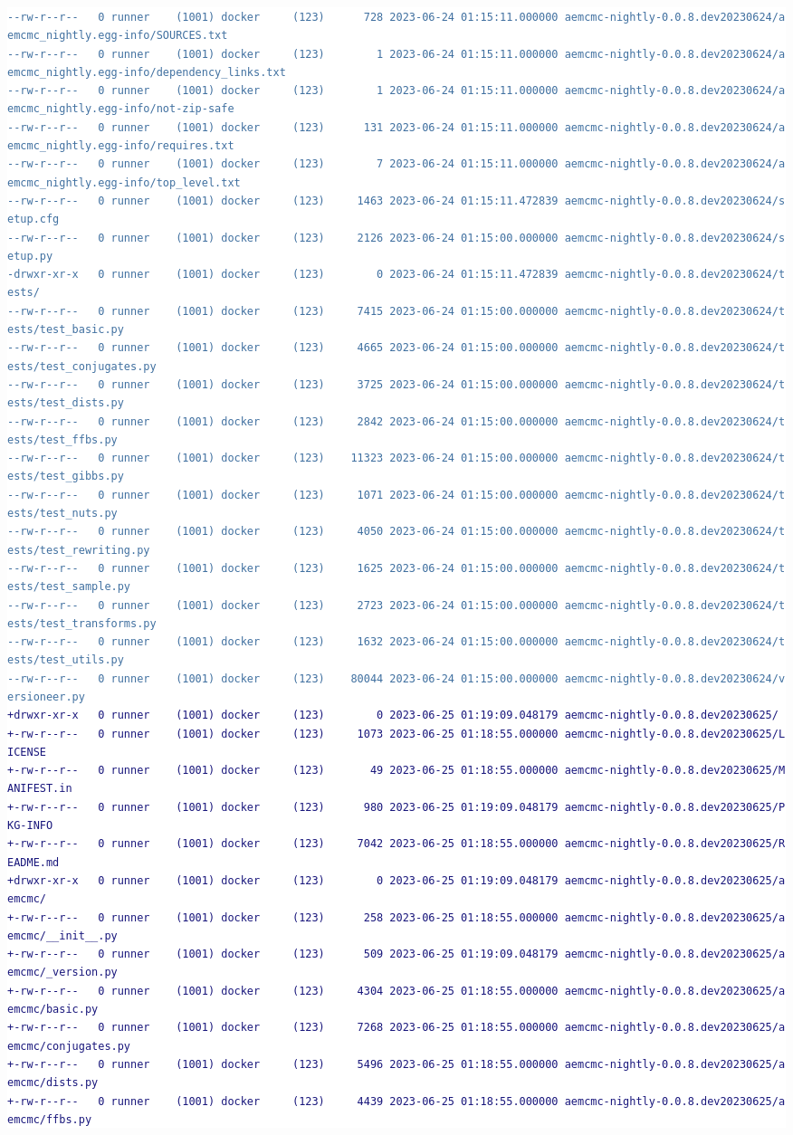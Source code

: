 ```diff
--rw-r--r--   0 runner    (1001) docker     (123)      728 2023-06-24 01:15:11.000000 aemcmc-nightly-0.0.8.dev20230624/aemcmc_nightly.egg-info/SOURCES.txt
--rw-r--r--   0 runner    (1001) docker     (123)        1 2023-06-24 01:15:11.000000 aemcmc-nightly-0.0.8.dev20230624/aemcmc_nightly.egg-info/dependency_links.txt
--rw-r--r--   0 runner    (1001) docker     (123)        1 2023-06-24 01:15:11.000000 aemcmc-nightly-0.0.8.dev20230624/aemcmc_nightly.egg-info/not-zip-safe
--rw-r--r--   0 runner    (1001) docker     (123)      131 2023-06-24 01:15:11.000000 aemcmc-nightly-0.0.8.dev20230624/aemcmc_nightly.egg-info/requires.txt
--rw-r--r--   0 runner    (1001) docker     (123)        7 2023-06-24 01:15:11.000000 aemcmc-nightly-0.0.8.dev20230624/aemcmc_nightly.egg-info/top_level.txt
--rw-r--r--   0 runner    (1001) docker     (123)     1463 2023-06-24 01:15:11.472839 aemcmc-nightly-0.0.8.dev20230624/setup.cfg
--rw-r--r--   0 runner    (1001) docker     (123)     2126 2023-06-24 01:15:00.000000 aemcmc-nightly-0.0.8.dev20230624/setup.py
-drwxr-xr-x   0 runner    (1001) docker     (123)        0 2023-06-24 01:15:11.472839 aemcmc-nightly-0.0.8.dev20230624/tests/
--rw-r--r--   0 runner    (1001) docker     (123)     7415 2023-06-24 01:15:00.000000 aemcmc-nightly-0.0.8.dev20230624/tests/test_basic.py
--rw-r--r--   0 runner    (1001) docker     (123)     4665 2023-06-24 01:15:00.000000 aemcmc-nightly-0.0.8.dev20230624/tests/test_conjugates.py
--rw-r--r--   0 runner    (1001) docker     (123)     3725 2023-06-24 01:15:00.000000 aemcmc-nightly-0.0.8.dev20230624/tests/test_dists.py
--rw-r--r--   0 runner    (1001) docker     (123)     2842 2023-06-24 01:15:00.000000 aemcmc-nightly-0.0.8.dev20230624/tests/test_ffbs.py
--rw-r--r--   0 runner    (1001) docker     (123)    11323 2023-06-24 01:15:00.000000 aemcmc-nightly-0.0.8.dev20230624/tests/test_gibbs.py
--rw-r--r--   0 runner    (1001) docker     (123)     1071 2023-06-24 01:15:00.000000 aemcmc-nightly-0.0.8.dev20230624/tests/test_nuts.py
--rw-r--r--   0 runner    (1001) docker     (123)     4050 2023-06-24 01:15:00.000000 aemcmc-nightly-0.0.8.dev20230624/tests/test_rewriting.py
--rw-r--r--   0 runner    (1001) docker     (123)     1625 2023-06-24 01:15:00.000000 aemcmc-nightly-0.0.8.dev20230624/tests/test_sample.py
--rw-r--r--   0 runner    (1001) docker     (123)     2723 2023-06-24 01:15:00.000000 aemcmc-nightly-0.0.8.dev20230624/tests/test_transforms.py
--rw-r--r--   0 runner    (1001) docker     (123)     1632 2023-06-24 01:15:00.000000 aemcmc-nightly-0.0.8.dev20230624/tests/test_utils.py
--rw-r--r--   0 runner    (1001) docker     (123)    80044 2023-06-24 01:15:00.000000 aemcmc-nightly-0.0.8.dev20230624/versioneer.py
+drwxr-xr-x   0 runner    (1001) docker     (123)        0 2023-06-25 01:19:09.048179 aemcmc-nightly-0.0.8.dev20230625/
+-rw-r--r--   0 runner    (1001) docker     (123)     1073 2023-06-25 01:18:55.000000 aemcmc-nightly-0.0.8.dev20230625/LICENSE
+-rw-r--r--   0 runner    (1001) docker     (123)       49 2023-06-25 01:18:55.000000 aemcmc-nightly-0.0.8.dev20230625/MANIFEST.in
+-rw-r--r--   0 runner    (1001) docker     (123)      980 2023-06-25 01:19:09.048179 aemcmc-nightly-0.0.8.dev20230625/PKG-INFO
+-rw-r--r--   0 runner    (1001) docker     (123)     7042 2023-06-25 01:18:55.000000 aemcmc-nightly-0.0.8.dev20230625/README.md
+drwxr-xr-x   0 runner    (1001) docker     (123)        0 2023-06-25 01:19:09.048179 aemcmc-nightly-0.0.8.dev20230625/aemcmc/
+-rw-r--r--   0 runner    (1001) docker     (123)      258 2023-06-25 01:18:55.000000 aemcmc-nightly-0.0.8.dev20230625/aemcmc/__init__.py
+-rw-r--r--   0 runner    (1001) docker     (123)      509 2023-06-25 01:19:09.048179 aemcmc-nightly-0.0.8.dev20230625/aemcmc/_version.py
+-rw-r--r--   0 runner    (1001) docker     (123)     4304 2023-06-25 01:18:55.000000 aemcmc-nightly-0.0.8.dev20230625/aemcmc/basic.py
+-rw-r--r--   0 runner    (1001) docker     (123)     7268 2023-06-25 01:18:55.000000 aemcmc-nightly-0.0.8.dev20230625/aemcmc/conjugates.py
+-rw-r--r--   0 runner    (1001) docker     (123)     5496 2023-06-25 01:18:55.000000 aemcmc-nightly-0.0.8.dev20230625/aemcmc/dists.py
+-rw-r--r--   0 runner    (1001) docker     (123)     4439 2023-06-25 01:18:55.000000 aemcmc-nightly-0.0.8.dev20230625/aemcmc/ffbs.py
```